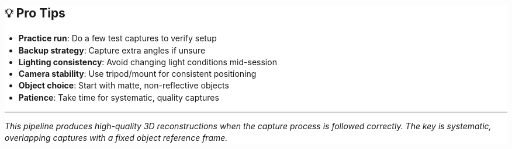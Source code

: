 
## 💡 Pro Tips

- **Practice run**: Do a few test captures to verify setup
- **Backup strategy**: Capture extra angles if unsure
- **Lighting consistency**: Avoid changing light conditions mid-session
- **Camera stability**: Use tripod/mount for consistent positioning
- **Object choice**: Start with matte, non-reflective objects
- **Patience**: Take time for systematic, quality captures

---

*This pipeline produces high-quality 3D reconstructions when the capture process is followed correctly. The key is systematic, overlapping captures with a fixed object reference frame.*